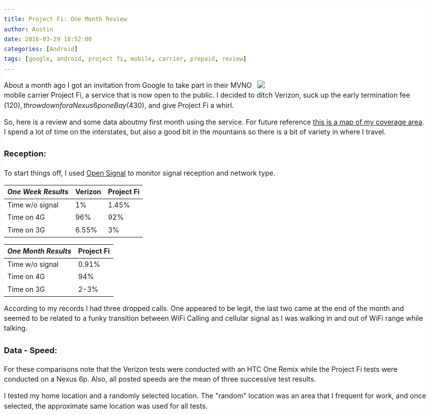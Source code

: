 ```yaml
---
title: Project Fi: One Month Review
author: Austin
date: 2016-03-29 18:52:00
categories: [Android]
tags: [google, android, project fi, mobile, carrier, prepaid, review]
---
```


<img style="float: right; height: auto; width: 40%" src="https://lh3.googleusercontent.com/2L2ouV-AMa1gRsOw4akcTQXg7Ne_SiPX89RNbkcgBYXN2T7tsQzgmv5BiXEgn9HT3g=w300-rw">

About a month ago I got an invitation from Google to take part in their MVNO mobile carrier Project Fi, a service that is now open to the public.  I decided to ditch Verizon, suck up the early termination fee ($120), throw down for a Nexus 6p on eBay ($430), and give Project Fi a whirl.  

So, here is a review and some data aboutmy first month using the service.  For future reference [this is a map of my coverage area](https://www.google.com/maps/@34.4218268,-84.259512,9z).  I spend a lot of time on the interstates, but also a good bit in the mountains so there is a bit of variety in where I travel.

### Reception:

To start things off, I used [Open Signal](https://play.google.com/store/apps/details?id=com.staircase3.opensignal) to monitor signal reception 
and network type.  

| *One Week Results* | Verizon | Project Fi |
|--------------------|---------|------------|
| Time w/o signal    |  1%     |  1.45%     |
| Time on 4G         |  96%    |  92%       |
| Time on 3G         |  6.55%  |  3%        |

| *One Month Results* | Project Fi |
|---------------------|------------|
| Time w/o signal     |  0.91%     |
| Time on 4G          |  94%       |
| Time on 3G          |  2-3%      |

According to my records I had three dropped calls.  One appeared to be legit, the last two came at the end of the month and seemed to be related to a funky transition between WiFi Calling and cellular signal as I was walking in and out of WiFi range while talking.

### Data - Speed:
For these comparisons note that the Verizon tests were conducted with an HTC One Remix while the Project Fi tests were conducted on a Nexus 6p.  Also, all posted speeds are the mean of three successive test results.

I tested my home location and a randomly selected location.  The "random" location was an area that I frequent for work, and once selected, the 
approximate same location was used for all tests.
